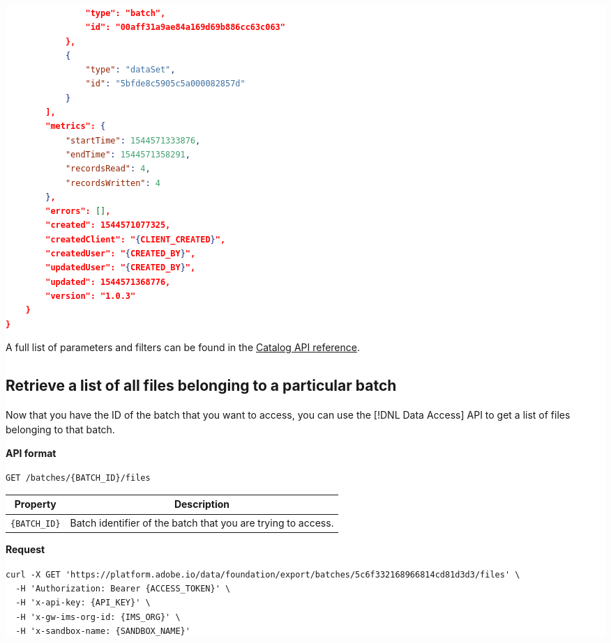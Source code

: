 ```json
                "type": "batch",
                "id": "00aff31a9ae84a169d69b886cc63c063"
            },
            {
                "type": "dataSet",
                "id": "5bfde8c5905c5a000082857d"
            }
        ],
        "metrics": {
            "startTime": 1544571333876,
            "endTime": 1544571358291,
            "recordsRead": 4,
            "recordsWritten": 4
        },
        "errors": [],
        "created": 1544571077325,
        "createdClient": "{CLIENT_CREATED}",
        "createdUser": "{CREATED_BY}",
        "updatedUser": "{CREATED_BY}",
        "updated": 1544571368776,
        "version": "1.0.3"
    }
}
```

A full list of parameters and filters can be found in the [Catalog API reference](https://www.adobe.io/apis/experienceplatform/home/api-reference.html#!acpdr/swagger-specs/catalog.yaml).

## Retrieve a list of all files belonging to a particular batch

Now that you have the ID of the batch that you want to access, you can use the [!DNL Data Access] API to get a list of files belonging to that batch.

**API format**

```http
GET /batches/{BATCH_ID}/files
```

| Property | Description |
| -------- | ----------- |
| `{BATCH_ID}` | Batch identifier of the batch that you are trying to access. |

**Request**

```shell
curl -X GET 'https://platform.adobe.io/data/foundation/export/batches/5c6f332168966814cd81d3d3/files' \
  -H 'Authorization: Bearer {ACCESS_TOKEN}' \
  -H 'x-api-key: {API_KEY}' \
  -H 'x-gw-ims-org-id: {IMS_ORG}' \
  -H 'x-sandbox-name: {SANDBOX_NAME}'
```
